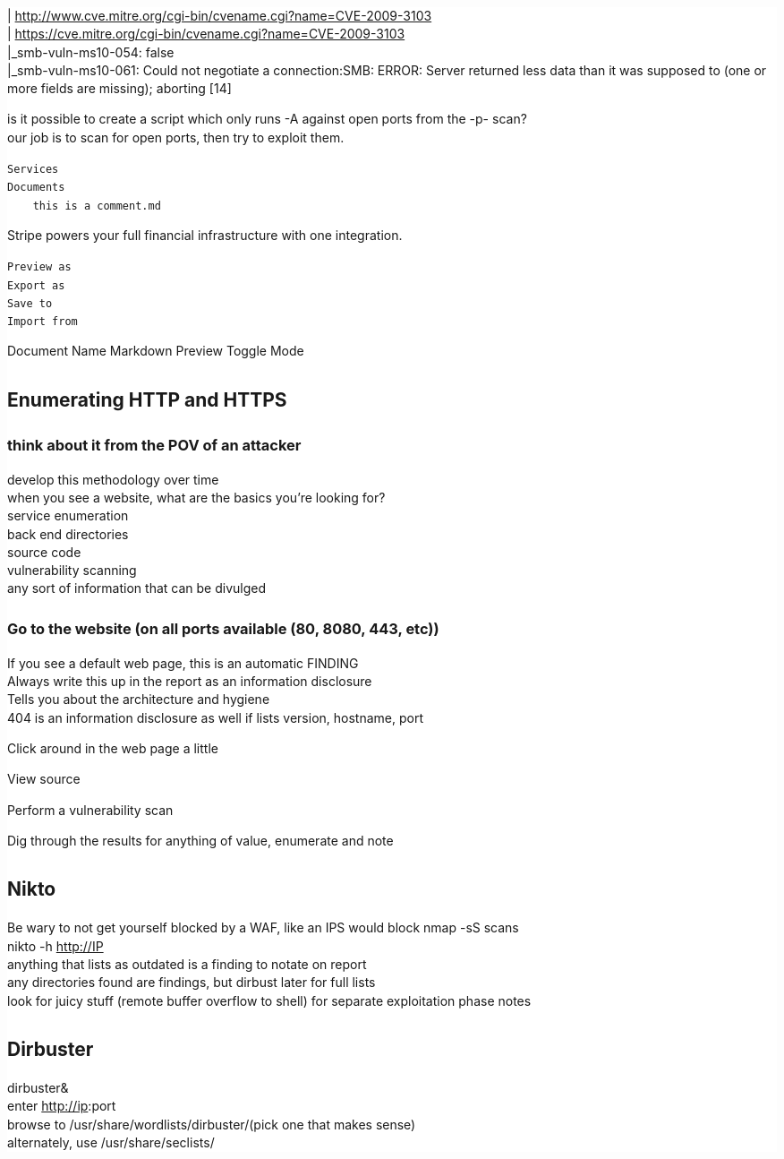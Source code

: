 |       <a href="http://www.cve.mitre.org/cgi-bin/cvename.cgi?name=CVE-2009-3103">http://www.cve.mitre.org/cgi-bin/cvename.cgi?name=CVE-2009-3103</a><br>
|</em>      <a href="https://cve.mitre.org/cgi-bin/cvename.cgi?name=CVE-2009-3103">https://cve.mitre.org/cgi-bin/cvename.cgi?name=CVE-2009-3103</a><br>
|_smb-vuln-ms10-054: false<br>
|_smb-vuln-ms10-061: Could not negotiate a connection:SMB: ERROR: Server returned less data than it was supposed to (one or more fields are missing); aborting [14]</p>
<p class="has-line-data" data-line-start="211" data-line-end="213">is it possible to create a script which only runs -A against open ports from the -p- scan?<br>
our job is to scan for open ports, then try to exploit them.</p>




    Services
    Documents
        this is a comment.md

Stripe powers your full financial infrastructure with one integration.

    Preview as
    Export as
    Save to
    Import from

Document Name
Markdown
Preview
Toggle Mode

<h2 class="code-line" data-line-start=0 data-line-end=1 ><a id="Enumerating_HTTP_and_HTTPS_0"></a>Enumerating HTTP and HTTPS</h2>
<h3 class="code-line" data-line-start=1 data-line-end=2 ><a id="think_about_it_from_the_POV_of_an_attacker_1"></a>think about it from the POV of an attacker</h3>
<p class="has-line-data" data-line-start="2" data-line-end="9">develop this methodology over time<br>
when you see a website, what are the basics you’re looking for?<br>
service enumeration<br>
back end directories<br>
source code<br>
vulnerability scanning<br>
any sort of information that can be divulged</p>
<h3 class="code-line" data-line-start=10 data-line-end=11 ><a id="Go_to_the_website_on_all_ports_available_80_8080_443_etc_10"></a>Go to the website (on all ports available (80, 8080, 443, etc))</h3>
<p class="has-line-data" data-line-start="11" data-line-end="15">If you see a default web page, this is an automatic FINDING<br>
Always write this up in the report as an information disclosure<br>
Tells you about the architecture and hygiene<br>
404 is an information disclosure as well if lists version, hostname, port</p>
<p class="has-line-data" data-line-start="16" data-line-end="17">Click around in the web page a little</p>
<p class="has-line-data" data-line-start="18" data-line-end="19">View source</p>
<p class="has-line-data" data-line-start="20" data-line-end="21">Perform a vulnerability scan</p>
<p class="has-line-data" data-line-start="22" data-line-end="23">Dig through the results for anything of value, enumerate and note</p>
<h2 class="code-line" data-line-start=25 data-line-end=26 ><a id="Nikto_25"></a>Nikto</h2>
<p class="has-line-data" data-line-start="26" data-line-end="31">Be wary to not get yourself blocked by a WAF, like an IPS would block nmap -sS scans<br>
nikto -h <a href="http://IP">http://IP</a><br>
anything that lists as outdated is a finding to notate on report<br>
any directories found are findings, but dirbust later for full lists<br>
look for juicy stuff (remote buffer overflow to shell) for separate exploitation phase notes</p>
<h2 class="code-line" data-line-start=33 data-line-end=34 ><a id="Dirbuster_33"></a>Dirbuster</h2>
<p class="has-line-data" data-line-start="34" data-line-end="41">dirbuster&amp;<br>
enter <a href="http://ip">http://ip</a>:port<br>
browse to /usr/share/wordlists/dirbuster/(pick one that makes sense)<br>
alternately, use /usr/share/seclists/<br>